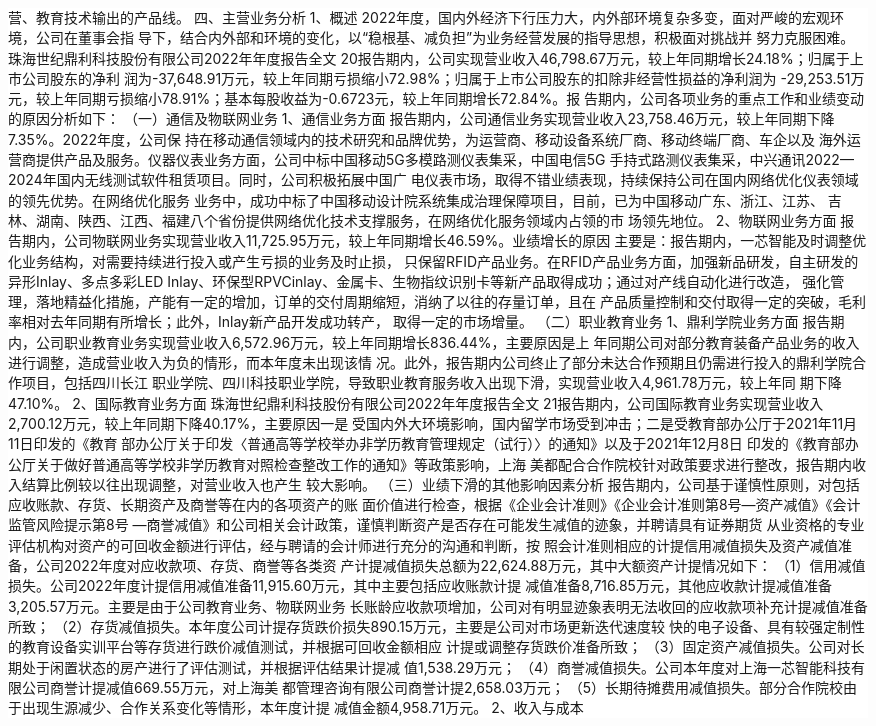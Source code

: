 营、教育技术输出的产品线。
四、主营业务分析
1、概述
2022年度，国内外经济下行压力大，内外部环境复杂多变，面对严峻的宏观环境，公司在董事会指
导下，结合内外部和环境的变化，以“稳根基、减负担”为业务经营发展的指导思想，积极面对挑战并
努力克服困难。
珠海世纪鼎利科技股份有限公司2022年年度报告全文
20报告期内，公司实现营业收入46,798.67万元，较上年同期增长24.18%；归属于上市公司股东的净利
润为-37,648.91万元，较上年同期亏损缩小72.98%；归属于上市公司股东的扣除非经营性损益的净利润为
-29,253.51万元，较上年同期亏损缩小78.91%；基本每股收益为-0.6723元，较上年同期增长72.84%。报
告期内，公司各项业务的重点工作和业绩变动的原因分析如下：
（一）通信及物联网业务
1、通信业务方面
报告期内，公司通信业务实现营业收入23,758.46万元，较上年同期下降7.35%。2022年度，公司保
持在移动通信领域内的技术研究和品牌优势，为运营商、移动设备系统厂商、移动终端厂商、车企以及
海外运营商提供产品及服务。仪器仪表业务方面，公司中标中国移动5G多模路测仪表集采，中国电信5G
手持式路测仪表集采，中兴通讯2022—2024年国内无线测试软件租赁项目。同时，公司积极拓展中国广
电仪表市场，取得不错业绩表现，持续保持公司在国内网络优化仪表领域的领先优势。在网络优化服务
业务中，成功中标了中国移动设计院系统集成治理保障项目，目前，已为中国移动广东、浙江、江苏、
吉林、湖南、陕西、江西、福建八个省份提供网络优化技术支撑服务，在网络优化服务领域内占领的市
场领先地位。
2、物联网业务方面
报告期内，公司物联网业务实现营业收入11,725.95万元，较上年同期增长46.59%。业绩增长的原因
主要是：报告期内，一芯智能及时调整优化业务结构，对需要持续进行投入或产生亏损的业务及时止损，
只保留RFID产品业务。在RFID产品业务方面，加强新品研发，自主研发的异形Inlay、多点多彩LED
Inlay、环保型RPVCinlay、金属卡、生物指纹识别卡等新产品取得成功；通过对产线自动化进行改造，
强化管理，落地精益化措施，产能有一定的增加，订单的交付周期缩短，消纳了以往的存量订单，且在
产品质量控制和交付取得一定的突破，毛利率相对去年同期有所增长；此外，Inlay新产品开发成功转产，
取得一定的市场增量。
（二）职业教育业务
1、鼎利学院业务方面
报告期内，公司职业教育业务实现营业收入6,572.96万元，较上年同期增长836.44%，主要原因是上
年同期公司对部分教育装备产品业务的收入进行调整，造成营业收入为负的情形，而本年度未出现该情
况。此外，报告期内公司终止了部分未达合作预期且仍需进行投入的鼎利学院合作项目，包括四川长江
职业学院、四川科技职业学院，导致职业教育服务收入出现下滑，实现营业收入4,961.78万元，较上年同
期下降47.10%。
2、国际教育业务方面
珠海世纪鼎利科技股份有限公司2022年年度报告全文
21报告期内，公司国际教育业务实现营业收入2,700.12万元，较上年同期下降40.17%，主要原因一是
受国内外大环境影响，国内留学市场受到冲击；二是受教育部办公厅于2021年11月11日印发的《教育
部办公厅关于印发〈普通高等学校举办非学历教育管理规定（试行）〉的通知》以及于2021年12月8日
印发的《教育部办公厅关于做好普通高等学校非学历教育对照检查整改工作的通知》等政策影响，上海
美都配合合作院校针对政策要求进行整改，报告期内收入结算比例较以往出现调整，对营业收入也产生
较大影响。
（三）业绩下滑的其他影响因素分析
报告期内，公司基于谨慎性原则，对包括应收账款、存货、长期资产及商誉等在内的各项资产的账
面价值进行检查，根据《企业会计准则》《企业会计准则第8号—资产减值》《会计监管风险提示第8号
—商誉减值》和公司相关会计政策，谨慎判断资产是否存在可能发生减值的迹象，并聘请具有证券期货
从业资格的专业评估机构对资产的可回收金额进行评估，经与聘请的会计师进行充分的沟通和判断，按
照会计准则相应的计提信用减值损失及资产减值准备，公司2022年度对应收款项、存货、商誉等各类资
产计提减值损失总额为22,624.88万元，其中大额资产计提情况如下：
（1）信用减值损失。公司2022年度计提信用减值准备11,915.60万元，其中主要包括应收账款计提
减值准备8,716.85万元，其他应收款计提减值准备3,205.57万元。主要是由于公司教育业务、物联网业务
长账龄应收款项增加，公司对有明显迹象表明无法收回的应收款项补充计提减值准备所致；
（2）存货减值损失。本年度公司计提存货跌价损失890.15万元，主要是公司对市场更新迭代速度较
快的电子设备、具有较强定制性的教育设备实训平台等存货进行跌价减值测试，并根据可回收金额相应
计提或调整存货跌价准备所致；
（3）固定资产减值损失。公司对长期处于闲置状态的房产进行了评估测试，并根据评估结果计提减
值1,538.29万元；
（4）商誉减值损失。公司本年度对上海一芯智能科技有限公司商誉计提减值669.55万元，对上海美
都管理咨询有限公司商誉计提2,658.03万元；
（5）长期待摊费用减值损失。部分合作院校由于出现生源减少、合作关系变化等情形，本年度计提
减值金额4,958.71万元。
2、收入与成本